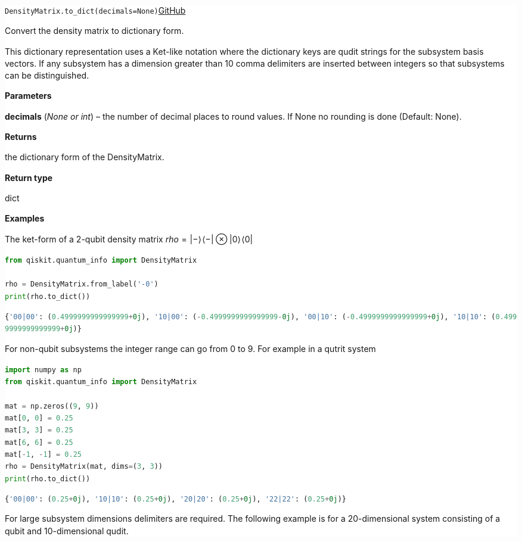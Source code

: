 `DensityMatrix.to_dict(decimals=None)`[GitHub](https://github.com/qiskit/qiskit/tree/stable/0.20/qiskit/quantum_info/states/densitymatrix.py "view source code")

Convert the density matrix to dictionary form.

This dictionary representation uses a Ket-like notation where the dictionary keys are qudit strings for the subsystem basis vectors. If any subsystem has a dimension greater than 10 comma delimiters are inserted between integers so that subsystems can be distinguished.

**Parameters**

**decimals** (*None or int*) – the number of decimal places to round values. If None no rounding is done (Default: None).

**Returns**

the dictionary form of the DensityMatrix.

**Return type**

dict

**Examples**

The ket-form of a 2-qubit density matrix $rho = |-\rangle\!\langle -|\otimes |0\rangle\!\langle 0|$

```python
from qiskit.quantum_info import DensityMatrix

rho = DensityMatrix.from_label('-0')
print(rho.to_dict())
```

```python
{'00|00': (0.4999999999999999+0j), '10|00': (-0.4999999999999999-0j), '00|10': (-0.4999999999999999+0j), '10|10': (0.4999999999999999+0j)}
```

For non-qubit subsystems the integer range can go from 0 to 9. For example in a qutrit system

```python
import numpy as np
from qiskit.quantum_info import DensityMatrix

mat = np.zeros((9, 9))
mat[0, 0] = 0.25
mat[3, 3] = 0.25
mat[6, 6] = 0.25
mat[-1, -1] = 0.25
rho = DensityMatrix(mat, dims=(3, 3))
print(rho.to_dict())
```

```python
{'00|00': (0.25+0j), '10|10': (0.25+0j), '20|20': (0.25+0j), '22|22': (0.25+0j)}
```

For large subsystem dimensions delimiters are required. The following example is for a 20-dimensional system consisting of a qubit and 10-dimensional qudit.
